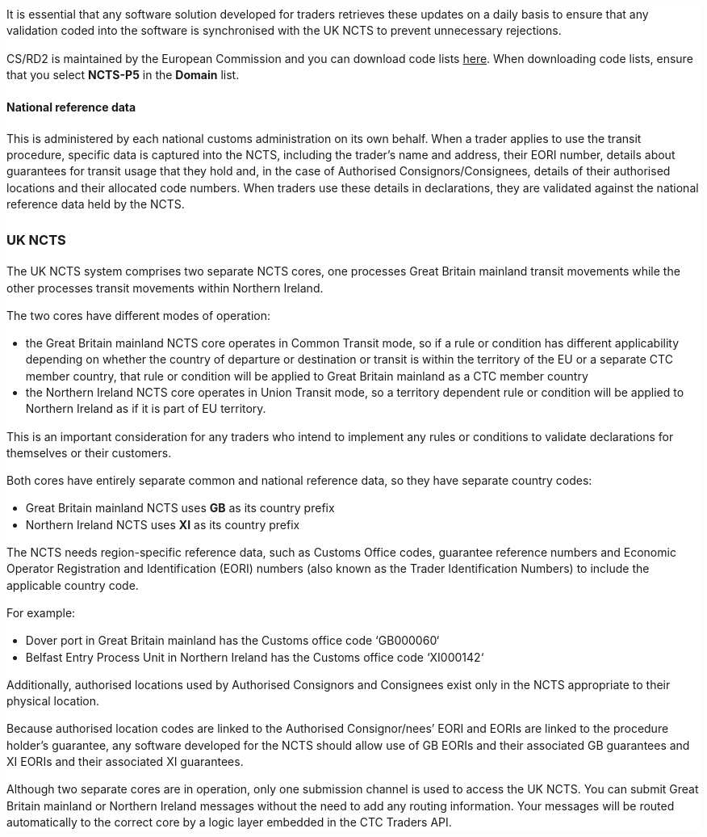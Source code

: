 It is essential that any software solution developed for traders retrieves these updates on a daily basis to ensure that any validation coded into the software is synchronised with the UK NCTS to prevent unnecessary rejections.

CS/RD2 is maintained by the European Commission and you can download code lists [here](https://ec.europa.eu/taxation_customs/dds2/rd/rd_download_home.jsp?Lang=en). When downloading code lists, ensure that you select **NCTS-P5** in the **Domain** list.

#### National reference data

This is administered by each national customs administration on its own behalf. When a trader applies to use the transit procedure, specific data is captured into the NCTS, including the trader’s name and address, their EORI number, details about guarantees for transit usage that they hold and, in the case of Authorised Consignors/Consignees, details of their authorised locations and their allocated code numbers. When traders use these details in declarations, they are validated against the national reference data held by the NCTS.

### UK NCTS

The UK NCTS system comprises two separate NCTS cores, one processes Great Britain mainland transit movements while the other processes transit movements within Northern Ireland.

The two cores have different modes of operation:

- the Great Britain mainland NCTS core operates in Common Transit mode, so if a rule or condition has different applicability depending on whether the country of departure or destination or transit is within the territory of the EU or a separate CTC member country, that rule or condition will be applied to Great Britain mainland as a CTC member country
- the Northern Ireland NCTS core operates in Union Transit mode, so a territory dependent rule or condition will be applied to Northern Ireland as if it is part of EU territory.

This is an important consideration for any traders who intend to implement any rules or conditions to validate declarations for themselves or their customers.

Both cores have entirely separate common and national reference data, so they have separate country codes:

- Great Britain mainland NCTS uses **GB** as its country prefix
- Northern Ireland NCTS uses **XI** as its country prefix

The NCTS needs region-specific reference data, such as Customs Office codes, guarantee reference numbers and Economic Operator Registration and Identification (EORI) numbers (also known as the Trader Identification Numbers) to include the applicable country code.

For example:

- Dover port in Great Britain mainland has the Customs office code ‘GB000060‘
- Belfast Entry Process Unit in Northern Ireland has the Customs office code ‘XI000142‘


Additionally, authorised locations used by Authorised Consignors and Consignees exist only in the NCTS appropriate to their physical location.

Because authorised location codes are linked to the Authorised Consignor/nees’ EORI and EORIs are linked to the procedure holder’s guarantee, any software developed for the NCTS should allow use of GB EORIs and their associated GB guarantees and XI EORIs and their associated XI guarantees.

Although two separate cores are in operation, only one submission channel is used to access the UK NCTS. You can submit Great Britain mainland or Northern Ireland messages without the need to add any routing information. Your messages will be routed automatically to the correct core by a logic layer embedded in the CTC Traders API. 
